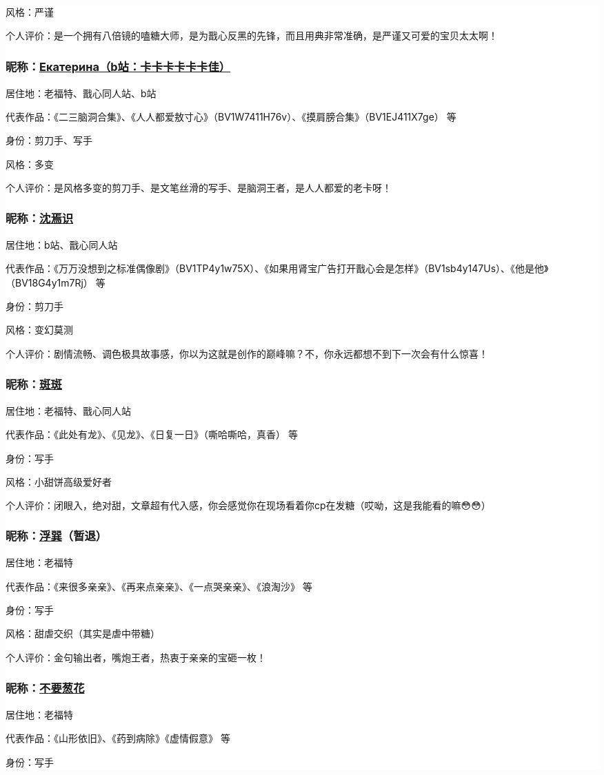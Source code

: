 风格：严谨

个人评价：是一个拥有八倍镜的嗑糖大师，是为戬心反黑的先锋，而且用典非常准确，是严谨又可爱的宝贝太太啊！

### 昵称：[Екатерина](https://79433633.lofter.com/)[（b站：卡卡卡卡卡卡佳）](https://space.bilibili.com/361499156)

居住地：老福特、戬心同人站、b站

代表作品：《二三脑洞合集》、《人人都爱敖寸心》（BV1W7411H76v）、《摸肩膀合集》（BV1EJ411X7ge） 等

身份：剪刀手、写手

风格：多变

个人评价：是风格多变的剪刀手、是文笔丝滑的写手、是脑洞王者，是人人都爱的老卡呀！

### 昵称：[沈焉识](https://space.bilibili.com/501455718)

居住地：b站、戬心同人站

代表作品：《万万没想到之标准偶像剧》（BV1TP4y1w75X）、《如果用肾宝广告打开戬心会是怎样》（BV1sb4y147Us）、《他是他》（BV18G4y1m7Rj） 等

身份：剪刀手

风格：变幻莫测

个人评价：剧情流畅、调色极具故事感，你以为这就是创作的巅峰嘛？不，你永远都想不到下一次会有什么惊喜！

### 昵称：[斑斑](https://banban98624.lofter.com/)

居住地：老福特、戬心同人站

代表作品：《此处有龙》、《见龙》、《日复一日》（嘶哈嘶哈，真香） 等

身份：写手

风格：小甜饼高级爱好者

个人评价：闭眼入，绝对甜，文章超有代入感，你会感觉你在现场看着你cp在发糖（哎呦，这是我能看的嘛😳😳）

### 昵称：[浮巽](https://n54262436.lofter.com/)（暂退）

居住地：老福特

代表作品：《来很多亲亲》、《再来点亲亲》、《一点哭亲亲》、《浪淘沙》 等

身份：写手

风格：甜虐交织（其实是虐中带糖）

个人评价：金句输出者，嘴炮王者，热衷于亲亲的宝砸一枚！

### 昵称：[不要葱花](https://heguangchen89650.lofter.com/)

居住地：老福特

代表作品：《山形依旧》、《药到病除》《虚情假意》 等

身份：写手
